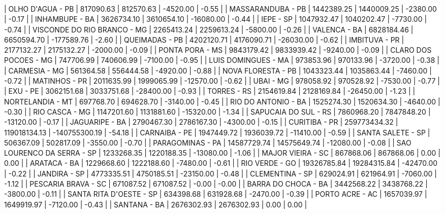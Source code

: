 | OLHO D'AGUA - PB | 817090.63 | 812570.63 | -4520.00 | -0.55 |
| MASSARANDUBA - PB | 1442389.25 | 1440009.25 | -2380.00 | -0.17 |
| INHAMBUPE - BA | 3626734.10 | 3610654.10 | -16080.00 | -0.44 |
| IEPE - SP | 1047932.47 | 1040202.47 | -7730.00 | -0.74 |
| VISCONDE DO RIO BRANCO - MG | 2265413.24 | 2259613.24 | -5800.00 | -0.26 |
| VALENCA - BA | 6828184.46 | 6650594.70 | -177589.76 | -2.60 |
| QUEIMADAS - PB | 4202120.71 | 4176090.71 | -26030.00 | -0.62 |
| IMBITUVA - PR | 2177132.27 | 2175132.27 | -2000.00 | -0.09 |
| PONTA PORA - MS | 9843179.42 | 9833939.42 | -9240.00 | -0.09 |
| CLARO DOS POCOES - MG | 747706.99 | 740606.99 | -7100.00 | -0.95 |
| LUIS DOMINGUES - MA | 973853.96 | 970133.96 | -3720.00 | -0.38 |
| CARMESIA - MG | 561364.58 | 556444.58 | -4920.00 | -0.88 |
| NOVA FLORESTA - PB | 1043323.44 | 1035863.44 | -7460.00 | -0.72 |
| MATINHOS - PR | 2011635.99 | 1999065.99 | -12570.00 | -0.62 |
| UBAI - MG | 978058.92 | 970528.92 | -7530.00 | -0.77 |
| EXU - PE | 3062151.68 | 3033751.68 | -28400.00 | -0.93 |
| TORRES - RS | 2154619.84 | 2128169.84 | -26450.00 | -1.23 |
| NORTELANDIA - MT | 697768.70 | 694628.70 | -3140.00 | -0.45 |
| RIO DO ANTONIO - BA | 1525274.30 | 1520634.30 | -4640.00 | -0.30 |
| RIO CASCA - MG | 1147201.60 | 1131881.60 | -15320.00 | -1.34 |
| SAPUCAIA DO SUL - RS | 7860968.20 | 7847848.20 | -13120.00 | -0.17 |
| JAGUARIPE - BA | 2790467.30 | 2786167.30 | -4300.00 | -0.15 |
| CURITIBA - PR | 259773434.32 | 119018134.13 | -140755300.19 | -54.18 |
| CARNAIBA - PE | 1947449.72 | 1936039.72 | -11410.00 | -0.59 |
| SANTA SALETE - SP | 506367.09 | 502817.09 | -3550.00 | -0.70 |
| PARAGOMINAS - PA | 14587729.74 | 14575649.74 | -12080.00 | -0.08 |
| SAO LOURENCO DA SERRA - SP | 1233268.35 | 1220188.35 | -13080.00 | -1.06 |
| MAJOR VIEIRA - SC | 867868.06 | 867868.06 | 0.00 | 0.00 |
| ARATACA - BA | 1229668.60 | 1222188.60 | -7480.00 | -0.61 |
| RIO VERDE - GO | 19326785.84 | 19284315.84 | -42470.00 | -0.22 |
| JANDIRA - SP | 4773335.51 | 4750185.51 | -23150.00 | -0.48 |
| CLEMENTINA - SP | 629024.91 | 621964.91 | -7060.00 | -1.12 |
| PESCARIA BRAVA - SC | 671087.52 | 671087.52 | -0.00 | -0.00 |
| BARRA DO CHOCA - BA | 3442568.22 | 3438768.22 | -3800.00 | -0.11 |
| SANTA RITA D'OESTE - SP | 634398.68 | 631928.68 | -2470.00 | -0.39 |
| PORTO ACRE - AC | 1657039.97 | 1649919.97 | -7120.00 | -0.43 |
| SANTANA - BA | 2676302.93 | 2676302.93 | 0.00 | 0.00 |